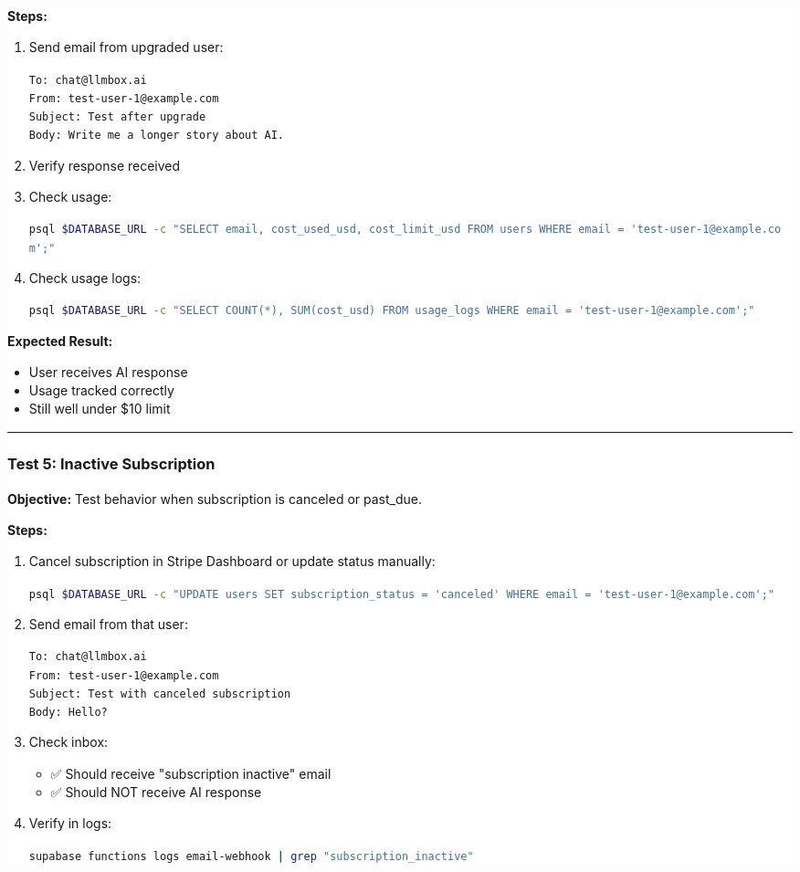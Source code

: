 **Steps:**

1. Send email from upgraded user:
   ```
   To: chat@llmbox.ai
   From: test-user-1@example.com
   Subject: Test after upgrade
   Body: Write me a longer story about AI.
   ```

2. Verify response received

3. Check usage:
   ```bash
   psql $DATABASE_URL -c "SELECT email, cost_used_usd, cost_limit_usd FROM users WHERE email = 'test-user-1@example.com';"
   ```

4. Check usage logs:
   ```bash
   psql $DATABASE_URL -c "SELECT COUNT(*), SUM(cost_usd) FROM usage_logs WHERE email = 'test-user-1@example.com';"
   ```

**Expected Result:**
- User receives AI response
- Usage tracked correctly
- Still well under $10 limit

---

### Test 5: Inactive Subscription

**Objective:** Test behavior when subscription is canceled or past_due.

**Steps:**

1. Cancel subscription in Stripe Dashboard or update status manually:
   ```bash
   psql $DATABASE_URL -c "UPDATE users SET subscription_status = 'canceled' WHERE email = 'test-user-1@example.com';"
   ```

2. Send email from that user:
   ```
   To: chat@llmbox.ai
   From: test-user-1@example.com
   Subject: Test with canceled subscription
   Body: Hello?
   ```

3. Check inbox:
   - ✅ Should receive "subscription inactive" email
   - ✅ Should NOT receive AI response

4. Verify in logs:
   ```bash
   supabase functions logs email-webhook | grep "subscription_inactive"
   ```
